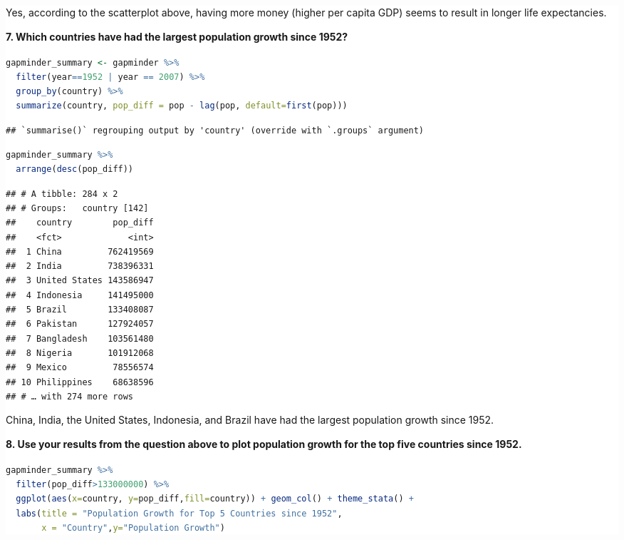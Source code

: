
Yes, according to the scatterplot above, having more money (higher per capita GDP) seems to result in longer life expectancies. 

**7. Which countries have had the largest population growth since 1952?**


```r
gapminder_summary <- gapminder %>%
  filter(year==1952 | year == 2007) %>%
  group_by(country) %>%
  summarize(country, pop_diff = pop - lag(pop, default=first(pop))) 
```

```
## `summarise()` regrouping output by 'country' (override with `.groups` argument)
```

```r
gapminder_summary %>%
  arrange(desc(pop_diff))
```

```
## # A tibble: 284 x 2
## # Groups:   country [142]
##    country        pop_diff
##    <fct>             <int>
##  1 China         762419569
##  2 India         738396331
##  3 United States 143586947
##  4 Indonesia     141495000
##  5 Brazil        133408087
##  6 Pakistan      127924057
##  7 Bangladesh    103561480
##  8 Nigeria       101912068
##  9 Mexico         78556574
## 10 Philippines    68638596
## # … with 274 more rows
```

China, India, the United States, Indonesia, and Brazil have had the largest population growth since 1952. 

**8. Use your results from the question above to plot population growth for the top five countries since 1952.**


```r
gapminder_summary %>%
  filter(pop_diff>133000000) %>%
  ggplot(aes(x=country, y=pop_diff,fill=country)) + geom_col() + theme_stata() +
  labs(title = "Population Growth for Top 5 Countries since 1952",
       x = "Country",y="Population Growth")
```
